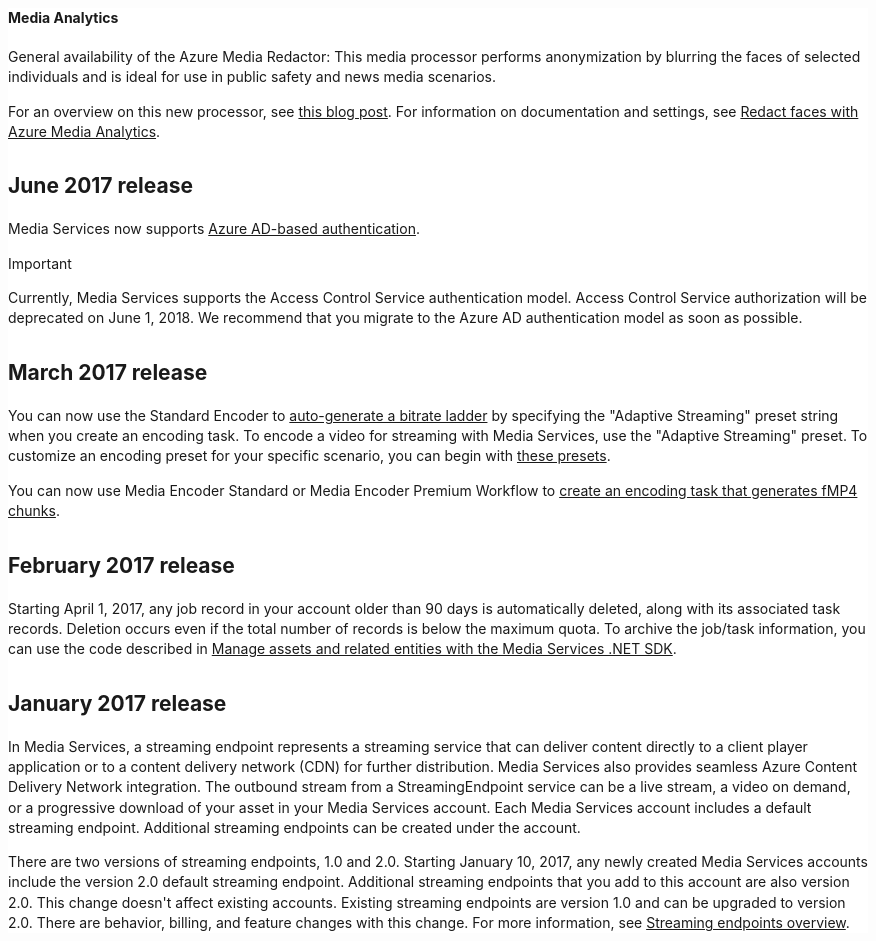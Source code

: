 #### Media Analytics
General availability of the Azure Media Redactor: This media processor performs anonymization by blurring the faces of selected individuals and is ideal for use in public safety and news media scenarios. 

For an overview on this new processor, see [this blog post](https://azure.microsoft.com/blog/azure-media-redactor/). For information on documentation and settings, see [Redact faces with Azure Media Analytics](media-services-face-redaction.md).



## June 2017 release

Media Services now supports [Azure AD-based authentication](media-services-use-aad-auth-to-access-ams-api.md).

> [!IMPORTANT]
> Currently, Media Services supports the Access Control Service authentication model. Access Control Service authorization will be deprecated on June 1, 2018. We recommend that you migrate to the Azure AD authentication model as soon as possible.

## March 2017 release

You can now use the Standard Encoder to [auto-generate a bitrate ladder](media-services-autogen-bitrate-ladder-with-mes.md) by specifying the "Adaptive Streaming" preset string when you create an encoding task. To encode a video for streaming with Media Services, use the "Adaptive Streaming" preset. To customize an encoding preset for your specific scenario, you can begin with [these presets](media-services-mes-presets-overview.md).

You can now use Media Encoder Standard or Media Encoder Premium Workflow to [create an encoding task that generates fMP4 chunks](media-services-generate-fmp4-chunks.md). 

## February 2017 release

Starting April 1, 2017, any job record in your account older than 90 days is automatically deleted, along with its associated task records. Deletion occurs even if the total number of records is below the maximum quota. To archive the job/task information, you can use the code described in [Manage assets and related entities with the Media Services .NET SDK](media-services-dotnet-manage-entities.md).

## January 2017 release

In Media Services, a streaming endpoint represents a streaming service that can deliver content directly to a client player application or to a content delivery network (CDN) for further distribution. Media Services also provides seamless Azure Content Delivery Network integration. The outbound stream from a StreamingEndpoint service can be a live stream, a video on demand, or a progressive download of your asset in your Media Services account. Each Media Services account includes a default streaming endpoint. Additional streaming endpoints can be created under the account. 

There are two versions of streaming endpoints, 1.0 and 2.0. Starting January 10, 2017, any newly created Media Services accounts include the version 2.0 default streaming endpoint. Additional streaming endpoints that you add to this account are also version 2.0. This change doesn't affect existing accounts. Existing streaming endpoints are version 1.0 and can be upgraded to version 2.0. There are behavior, billing, and feature changes with this change. For more information, see [Streaming endpoints overview](media-services-streaming-endpoints-overview.md).


[Microsoft Q&A question page for Azure Media Services]: /answers/topics/azure-media-services.html
[Azure Media Services REST API reference]: /rest/api/media/operations/azure-media-services-rest-api-reference
[Media Services pricing details]: https://azure.microsoft.com/pricing/details/media-services/
[Input metadata]: ./media-services-input-metadata-schema.md
[Output metadata]: ./media-services-output-metadata-schema.md
[Deliver content]: /previous-versions/azure/hh973618(v=azure.100)
[Index media files with the Azure Media Indexer]: /previous-versions/azure/dn783455(v=azure.100)
[StreamingEndpoint]: /rest/api/media/operations/streamingendpoint
[Work with Media Services live streaming]: /previous-versions/azure/dn783466(v=azure.100)
[Use AES-128 dynamic encryption and the key delivery service]: /previous-versions/azure/dn783457(v=azure.100)
[Use PlayReady dynamic encryption and the license delivery service]: /previous-versions/azure/dn783467(v=azure.100)
[Preview features]: https://azure.microsoft.com/services/preview/
[Media Services PlayReady license template overview]: /previous-versions/azure/dn783459(v=azure.100)
[Stream storage-encrypted content]: /previous-versions/azure/dn783451(v=azure.100)
[Azure portal]: https://portal.azure.com
[Dynamic packaging]: /previous-versions/azure/jj889436(v=azure.100)
[Nick Drouin's blog]: http://blog-ndrouin.azurewebsites.net/hls-v3-new-old-thing/
[Protect Smooth Streaming with PlayReady]: /previous-versions/azure/dn189154(v=azure.100)
[Retry logic in the Media Services SDK for .NET]: ./media-services-retry-logic-in-dotnet-sdk.md
[Grass Valley announces EDIUS 7 streaming through the cloud]: https://www.streamingmedia.com/Producer/Articles/ReadArticle.aspx?ArticleID=96351&utm_source=dlvr.it&utm_medium=twitter
[Control Media Services Encoder output file names]: /previous-versions/azure/dn303341(v=azure.100)
[Create overlays]: /previous-versions/azure/dn640496(v=azure.100)
[Stitch video segments]: /previous-versions/azure/dn640504(v=azure.100)
[Azure Media Services .NET SDK 3.0.0.1 and 3.0.0.2 releases]: http://www.gtrifonov.com/2014/02/07/windows-azure-media-services-.net-sdk-3.0.0.2-release/
[Azure AD Access Control Service]: /previous-versions/azure/azure-services/hh147631(v=azure.100)
[Connect to Media Services with the Media Services SDK for .NET]: /previous-versions/azure/jj129571(v=azure.100)
[Media Services .NET SDK extensions]: https://github.com/Azure/azure-sdk-for-media-services-extensions/tree/dev
[Azure SDK tools]: https://github.com/Azure/azure-sdk-tools
[GitHub]: https://github.com/Azure/azure-sdk-for-media-services
[Manage Media Services assets across multiple Storage accounts]: /previous-versions/azure/dn271889(v=azure.100)
[Handle Media Services job notifications]: /previous-versions/azure/dn261241(v=azure.100)